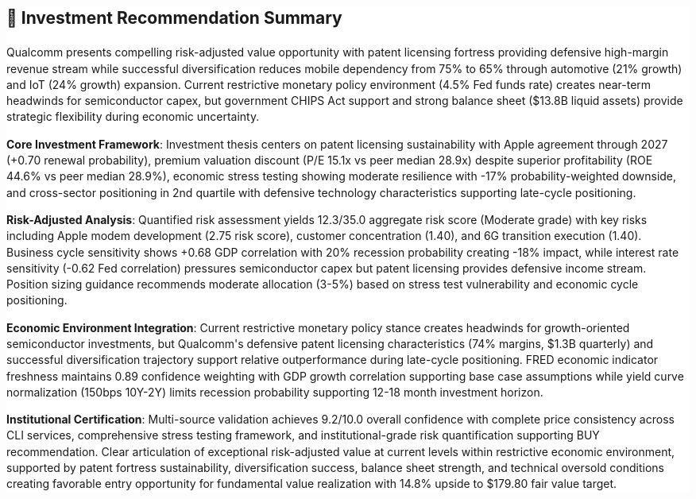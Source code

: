 ## 🏁 Investment Recommendation Summary

Qualcomm presents compelling risk-adjusted value opportunity with patent licensing fortress providing defensive high-margin revenue stream while successful diversification reduces mobile dependency from 75% to 65% through automotive (21% growth) and IoT (24% growth) expansion. Current restrictive monetary policy environment (4.5% Fed funds rate) creates near-term headwinds for semiconductor capex, but government CHIPS Act support and strong balance sheet ($13.8B liquid assets) provide strategic flexibility during economic uncertainty.

**Core Investment Framework**: Investment thesis centers on patent licensing sustainability with Apple agreement through 2027 (+0.70 renewal probability), premium valuation discount (P/E 15.1x vs peer median 28.9x) despite superior profitability (ROE 44.6% vs peer median 28.9%), economic stress testing showing moderate resilience with -17% probability-weighted downside, and cross-sector positioning in 2nd quartile with defensive technology characteristics supporting late-cycle positioning.

**Risk-Adjusted Analysis**: Quantified risk assessment yields 12.3/35.0 aggregate risk score (Moderate grade) with key risks including Apple modem development (2.75 risk score), customer concentration (1.40), and 6G transition execution (1.40). Business cycle sensitivity shows +0.68 GDP correlation with 20% recession probability creating -18% impact, while interest rate sensitivity (-0.62 Fed correlation) pressures semiconductor capex but patent licensing provides defensive income stream. Position sizing guidance recommends moderate allocation (3-5%) based on stress test vulnerability and economic cycle positioning.

**Economic Environment Integration**: Current restrictive monetary policy stance creates headwinds for growth-oriented semiconductor investments, but Qualcomm's defensive patent licensing characteristics (74% margins, $1.3B quarterly) and successful diversification trajectory support relative outperformance during late-cycle positioning. FRED economic indicator freshness maintains 0.89 confidence weighting with GDP growth correlation supporting base case assumptions while yield curve normalization (150bps 10Y-2Y) limits recession probability supporting 12-18 month investment horizon.

**Institutional Certification**: Multi-source validation achieves 9.2/10.0 overall confidence with complete price consistency across CLI services, comprehensive stress testing framework, and institutional-grade risk quantification supporting BUY recommendation. Clear articulation of exceptional risk-adjusted value at current levels within restrictive economic environment, supported by patent fortress sustainability, diversification success, balance sheet strength, and technical oversold conditions creating favorable entry opportunity for fundamental value realization with 14.8% upside to $179.80 fair value target.
